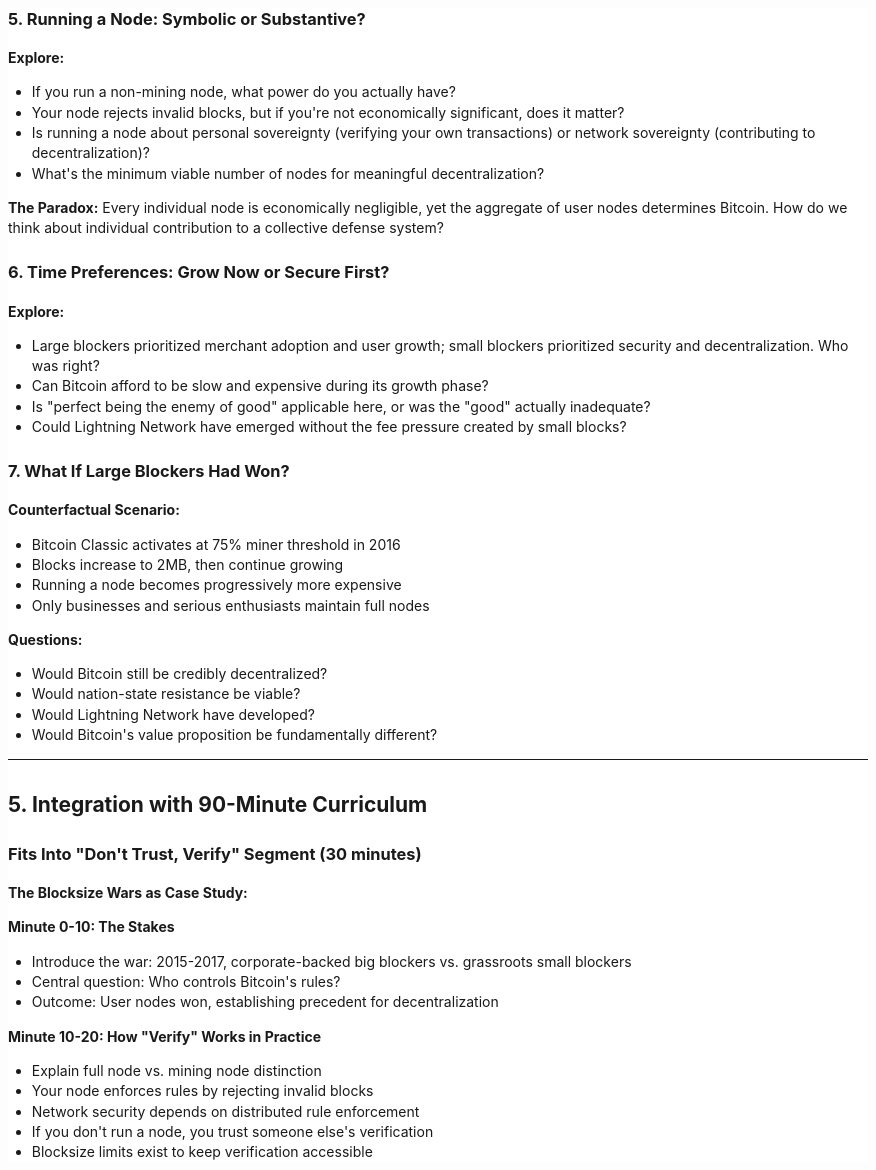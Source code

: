 ### 5. Running a Node: Symbolic or Substantive?

**Explore:**
- If you run a non-mining node, what power do you actually have?
- Your node rejects invalid blocks, but if you're not economically significant, does it matter?
- Is running a node about personal sovereignty (verifying your own transactions) or network sovereignty (contributing to decentralization)?
- What's the minimum viable number of nodes for meaningful decentralization?

**The Paradox:** Every individual node is economically negligible, yet the aggregate of user nodes determines Bitcoin. How do we think about individual contribution to a collective defense system?

### 6. Time Preferences: Grow Now or Secure First?

**Explore:**
- Large blockers prioritized merchant adoption and user growth; small blockers prioritized security and decentralization. Who was right?
- Can Bitcoin afford to be slow and expensive during its growth phase?
- Is "perfect being the enemy of good" applicable here, or was the "good" actually inadequate?
- Could Lightning Network have emerged without the fee pressure created by small blocks?

### 7. What If Large Blockers Had Won?

**Counterfactual Scenario:**
- Bitcoin Classic activates at 75% miner threshold in 2016
- Blocks increase to 2MB, then continue growing
- Running a node becomes progressively more expensive
- Only businesses and serious enthusiasts maintain full nodes

**Questions:**
- Would Bitcoin still be credibly decentralized?
- Would nation-state resistance be viable?
- Would Lightning Network have developed?
- Would Bitcoin's value proposition be fundamentally different?

---

## 5. Integration with 90-Minute Curriculum

### Fits Into "Don't Trust, Verify" Segment (30 minutes)

**The Blocksize Wars as Case Study:**

**Minute 0-10: The Stakes**
- Introduce the war: 2015-2017, corporate-backed big blockers vs. grassroots small blockers
- Central question: Who controls Bitcoin's rules?
- Outcome: User nodes won, establishing precedent for decentralization

**Minute 10-20: How "Verify" Works in Practice**
- Explain full node vs. mining node distinction
- Your node enforces rules by rejecting invalid blocks
- Network security depends on distributed rule enforcement
- If you don't run a node, you trust someone else's verification
- Blocksize limits exist to keep verification accessible

